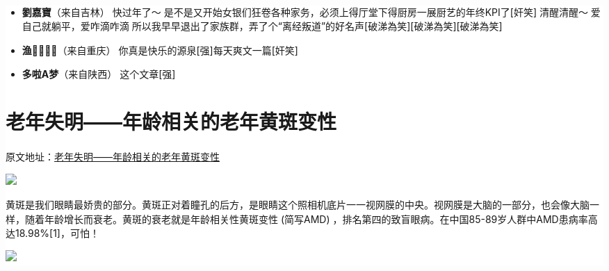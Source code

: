 
- **劉嘉寶**（来自吉林）
  快过年了～
  是不是又开始女银们狂卷各种家务，必须上得厅堂下得厨房一展厨艺的年终KPI了[奸笑]
  清醒清醒～
  爱自己就躺平，爱咋滴咋滴
  所以我早早退出了家族群，弄了个“离经叛道”的好名声[破涕為笑][破涕為笑][破涕為笑]

- **渔🌱🐳🦁🌵**（来自重庆）
  你真是快乐的源泉[强]每天爽文一篇[奸笑]

- **多啦A梦**（来自陕西）
  这个文章[强]


老年失明——年龄相关的老年黄斑变性
=================

原文地址：[老年失明——年龄相关的老年黄斑变性](http://mp.weixin.qq.com/s?__biz=MzA4NTIwNjY3Ng==&mid=2650448098&idx=1&sn=1a0a0c6356f7f6deeb133171485f89f5&chksm=87d57319b0a2fa0fd1a23e89eb30aeb74a808523a5b7d7179de266dff156ff1ced83361eddf9&scene=27#wechat_redirect)



![](https://mmbiz.qpic.cn/mmbiz_png/ibxAaMO0XO4DZS1DooNwmoCzibSVBlLjmcrLruzFMRP354DK1jr65vR1bYauK0gtgJcia8Id8L6XNCoWrD40l0aRw/640?wx_fmt=png)

黄斑是我们眼睛最娇贵的部分。黄斑正对着瞳孔的后方，是眼睛这个照相机底片一一视网膜的中央。视网膜是大脑的一部分，也会像大脑一样，随着年龄增长而衰老。黄斑的衰老就是年龄相关性黄斑变性 (简写AMD) ，排名第四的致盲眼病。在中国85-89岁人群中AMD患病率高达18.98%\[1\]，可怕！

![](https://mmbiz.qpic.cn/mmbiz_png/ibxAaMO0XO4BMaZ5ticibxsx3VMI66F4HURG0sF3dGzU6z9g1ic1biadDuv3sJEPMV08kTRhQha8ib53dTcFABw7WOLA/640?wx_fmt=png)  

